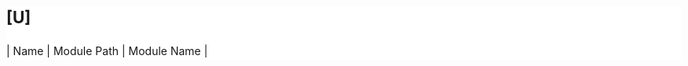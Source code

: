 ## \[U\]

| Name                                     | Module Path | Module Name                                                                      |
